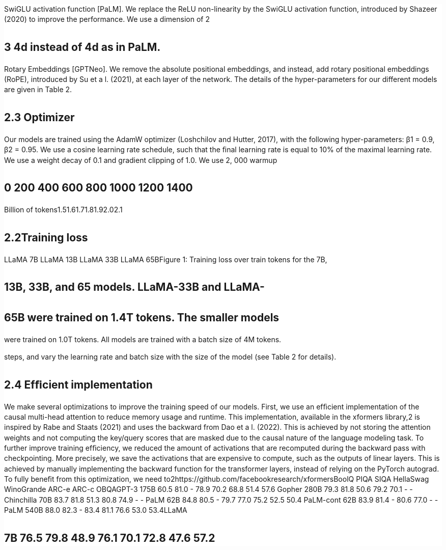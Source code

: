 SwiGLU activation function [PaLM]. We replace the ReLU non-linearity by the SwiGLU activation function, introduced by Shazeer (2020) to improve the performance. We use a dimension of 2

## 3 4d instead of 4d as in PaLM.

Rotary Embeddings [GPTNeo]. We remove the absolute positional embeddings, and instead, add rotary positional embeddings (RoPE), introduced by Su et a l. (2021), at each layer of the network. The details of the hyper-parameters for our different models are given in Table 2.

## 2.3 Optimizer

Our models are trained using the AdamW optimizer (Loshchilov and Hutter, 2017), with the following hyper-parameters: β1 = 0.9, β2 = 0.95. We use a cosine learning rate schedule, such that the ﬁnal learning rate is equal to 10% of the maximal learning rate. We use a weight decay of 0.1 and gradient clipping of 1.0. We use 2, 000 warmup

## 0 200 400 600 800 1000 1200 1400

Billion of tokens1.51.61.71.81.92.02.1

## 2.2Training loss

LLaMA 7B LLaMA 13B LLaMA 33B LLaMA 65BFigure 1: Training loss over train tokens for the 7B,

## 13B, 33B, and 65 models. LLaMA-33B and LLaMA-

## 65B were trained on 1.4T tokens. The smaller models

were trained on 1.0T tokens. All models are trained with a batch size of 4M tokens.

steps, and vary the learning rate and batch size with the size of the model (see Table 2 for details).

## 2.4 Efﬁcient implementation

We make several optimizations to improve the training speed of our models. First, we use an efﬁcient implementation of the causal multi-head attention to reduce memory usage and runtime. This implementation, available in the xformers library,2 is inspired by Rabe and Staats (2021) and uses the backward from Dao et a l. (2022). This is achieved by not storing the attention weights and not computing the key/query scores that are masked due to the causal nature of the language modeling task. To further improve training efﬁciency, we reduced the amount of activations that are recomputed during the backward pass with checkpointing. More precisely, we save the activations that are expensive to compute, such as the outputs of linear layers. This is achieved by manually implementing the backward function for the transformer layers, instead of relying on the PyTorch autograd. To fully beneﬁt from this optimization, we need to2https://github.com/facebookresearch/xformersBoolQ PIQA SIQA HellaSwag WinoGrande ARC-e ARC-c OBQAGPT-3 175B 60.5 81.0 - 78.9 70.2 68.8 51.4 57.6 Gopher 280B 79.3 81.8 50.6 79.2 70.1 - - Chinchilla 70B 83.7 81.8 51.3 80.8 74.9 - - PaLM 62B 84.8 80.5 - 79.7 77.0 75.2 52.5 50.4 PaLM-cont 62B 83.9 81.4 - 80.6 77.0 - - PaLM 540B 88.0 82.3 - 83.4 81.1 76.6 53.0 53.4LLaMA

## 7B 76.5 79.8 48.9 76.1 70.1 72.8 47.6 57.2
